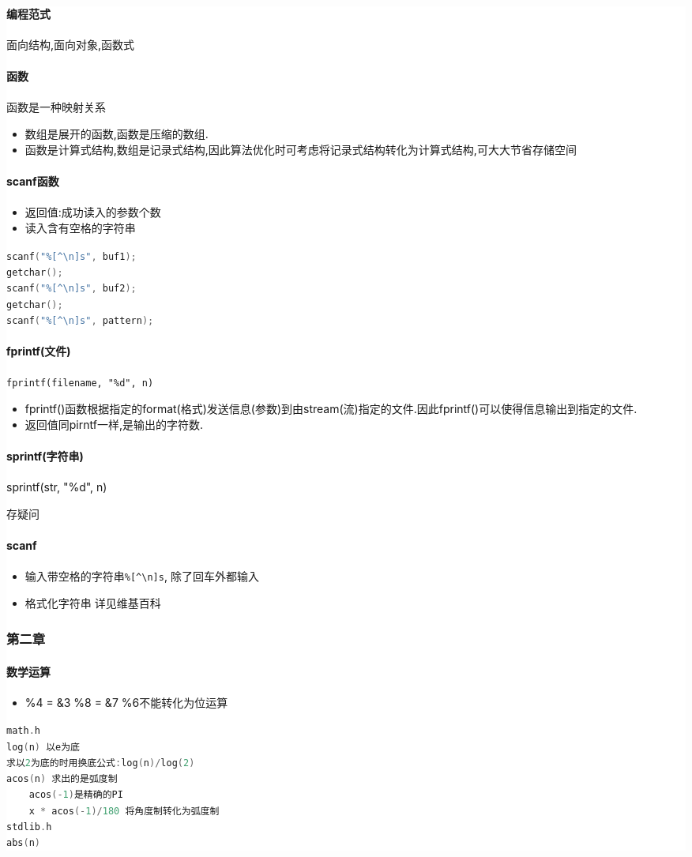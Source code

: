#### 编程范式

面向结构,面向对象,函数式

#### 函数

函数是一种映射关系

- 数组是展开的函数,函数是压缩的数组.
- 函数是计算式结构,数组是记录式结构,因此算法优化时可考虑将记录式结构转化为计算式结构,可大大节省存储空间

#### scanf函数

- 返回值:成功读入的参数个数
- 读入含有空格的字符串

```c
scanf("%[^\n]s", buf1);
getchar();
scanf("%[^\n]s", buf2);
getchar();
scanf("%[^\n]s", pattern);
```



#### fprintf(文件)

`fprintf(filename, "%d", n)`

- fprintf()函数根据指定的format(格式)发送信息(参数)到由stream(流)指定的文件.因此fprintf()可以使得信息输出到指定的文件.
- 返回值同pirntf一样,是输出的字符数.

#### sprintf(字符串)

sprintf(str, "%d", n)

存疑问

#### scanf

- 输入带空格的字符串`%[^\n]s`, 除了回车外都输入

- 格式化字符串 详见维基百科

### 第二章

#### 数学运算

- %4 = &3 %8 = &7 %6不能转化为位运算

```c
math.h
log(n) 以e为底
求以2为底的时用换底公式:log(n)/log(2)
acos(n) 求出的是弧度制
	acos(-1)是精确的PI
	x * acos(-1)/180 将角度制转化为弧度制
stdlib.h
abs(n)
```
